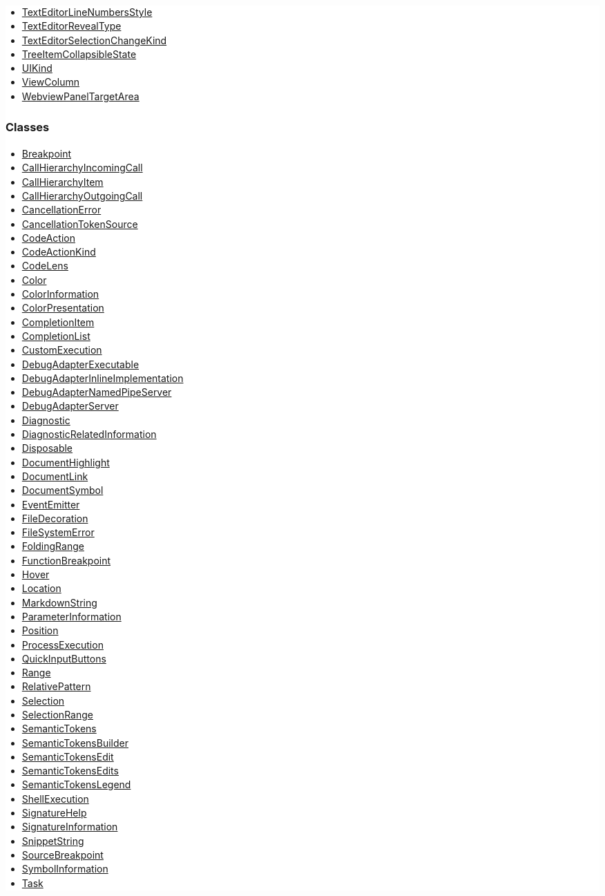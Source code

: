 - [TextEditorLineNumbersStyle](../enums/cloudide_plugin_.TextEditorLineNumbersStyle.md)
- [TextEditorRevealType](../enums/cloudide_plugin_.TextEditorRevealType.md)
- [TextEditorSelectionChangeKind](../enums/cloudide_plugin_.TextEditorSelectionChangeKind.md)
- [TreeItemCollapsibleState](../enums/cloudide_plugin_.TreeItemCollapsibleState.md)
- [UIKind](../enums/cloudide_plugin_.UIKind.md)
- [ViewColumn](../enums/cloudide_plugin_.ViewColumn.md)
- [WebviewPanelTargetArea](../enums/cloudide_plugin_.WebviewPanelTargetArea.md)

### Classes

- [Breakpoint](../classes/cloudide_plugin_.Breakpoint.md)
- [CallHierarchyIncomingCall](../classes/cloudide_plugin_.CallHierarchyIncomingCall.md)
- [CallHierarchyItem](../classes/cloudide_plugin_.CallHierarchyItem.md)
- [CallHierarchyOutgoingCall](../classes/cloudide_plugin_.CallHierarchyOutgoingCall.md)
- [CancellationError](../classes/cloudide_plugin_.CancellationError.md)
- [CancellationTokenSource](../classes/cloudide_plugin_.CancellationTokenSource.md)
- [CodeAction](../classes/cloudide_plugin_.CodeAction.md)
- [CodeActionKind](../classes/cloudide_plugin_.CodeActionKind.md)
- [CodeLens](../classes/cloudide_plugin_.CodeLens.md)
- [Color](../classes/cloudide_plugin_.Color.md)
- [ColorInformation](../classes/cloudide_plugin_.ColorInformation.md)
- [ColorPresentation](../classes/cloudide_plugin_.ColorPresentation.md)
- [CompletionItem](../classes/cloudide_plugin_.CompletionItem.md)
- [CompletionList](../classes/cloudide_plugin_.CompletionList.md)
- [CustomExecution](../classes/cloudide_plugin_.CustomExecution.md)
- [DebugAdapterExecutable](../classes/cloudide_plugin_.DebugAdapterExecutable.md)
- [DebugAdapterInlineImplementation](../classes/cloudide_plugin_.DebugAdapterInlineImplementation.md)
- [DebugAdapterNamedPipeServer](../classes/cloudide_plugin_.DebugAdapterNamedPipeServer.md)
- [DebugAdapterServer](../classes/cloudide_plugin_.DebugAdapterServer.md)
- [Diagnostic](../classes/cloudide_plugin_.Diagnostic.md)
- [DiagnosticRelatedInformation](../classes/cloudide_plugin_.DiagnosticRelatedInformation.md)
- [Disposable](../classes/cloudide_plugin_.Disposable.md)
- [DocumentHighlight](../classes/cloudide_plugin_.DocumentHighlight.md)
- [DocumentLink](../classes/cloudide_plugin_.DocumentLink.md)
- [DocumentSymbol](../classes/cloudide_plugin_.DocumentSymbol.md)
- [EventEmitter](../classes/cloudide_plugin_.EventEmitter.md)
- [FileDecoration](../classes/cloudide_plugin_.FileDecoration.md)
- [FileSystemError](../classes/cloudide_plugin_.FileSystemError.md)
- [FoldingRange](../classes/cloudide_plugin_.FoldingRange.md)
- [FunctionBreakpoint](../classes/cloudide_plugin_.FunctionBreakpoint.md)
- [Hover](../classes/cloudide_plugin_.Hover.md)
- [Location](../classes/cloudide_plugin_.Location.md)
- [MarkdownString](../classes/cloudide_plugin_.MarkdownString.md)
- [ParameterInformation](../classes/cloudide_plugin_.ParameterInformation.md)
- [Position](../classes/cloudide_plugin_.Position.md)
- [ProcessExecution](../classes/cloudide_plugin_.ProcessExecution.md)
- [QuickInputButtons](../classes/cloudide_plugin_.QuickInputButtons.md)
- [Range](../classes/cloudide_plugin_.Range.md)
- [RelativePattern](../classes/cloudide_plugin_.RelativePattern.md)
- [Selection](../classes/cloudide_plugin_.Selection.md)
- [SelectionRange](../classes/cloudide_plugin_.SelectionRange.md)
- [SemanticTokens](../classes/cloudide_plugin_.SemanticTokens.md)
- [SemanticTokensBuilder](../classes/cloudide_plugin_.SemanticTokensBuilder.md)
- [SemanticTokensEdit](../classes/cloudide_plugin_.SemanticTokensEdit.md)
- [SemanticTokensEdits](../classes/cloudide_plugin_.SemanticTokensEdits.md)
- [SemanticTokensLegend](../classes/cloudide_plugin_.SemanticTokensLegend.md)
- [ShellExecution](../classes/cloudide_plugin_.ShellExecution.md)
- [SignatureHelp](../classes/cloudide_plugin_.SignatureHelp.md)
- [SignatureInformation](../classes/cloudide_plugin_.SignatureInformation.md)
- [SnippetString](../classes/cloudide_plugin_.SnippetString.md)
- [SourceBreakpoint](../classes/cloudide_plugin_.SourceBreakpoint.md)
- [SymbolInformation](../classes/cloudide_plugin_.SymbolInformation.md)
- [Task](../classes/cloudide_plugin_.Task.md)